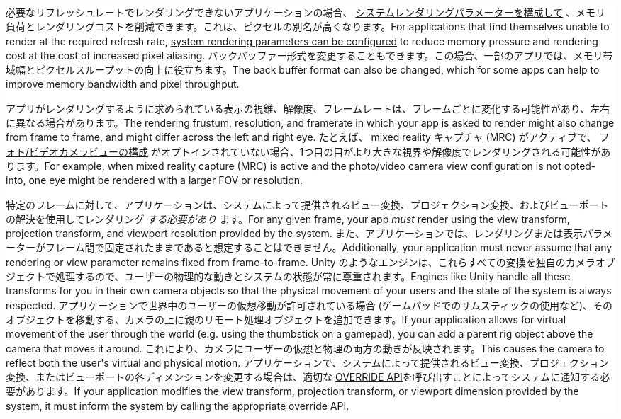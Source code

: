 <span data-ttu-id="18b30-143">必要なリフレッシュレートでレンダリングできないアプリケーションの場合、 [システムレンダリングパラメーターを構成して](https://docs.microsoft.com/uwp/api/Windows.Graphics.Holographic.HolographicViewConfiguration#Windows_Graphics_Holographic_HolographicViewConfiguration) 、メモリ負荷とレンダリングコストを削減できます。これは、ピクセルの別名が高くなります。</span><span class="sxs-lookup"><span data-stu-id="18b30-143">For applications that find themselves unable to render at the required refresh rate, [system rendering parameters can be configured](https://docs.microsoft.com/uwp/api/Windows.Graphics.Holographic.HolographicViewConfiguration#Windows_Graphics_Holographic_HolographicViewConfiguration) to reduce memory pressure and rendering cost at the cost of increased pixel aliasing.</span></span> <span data-ttu-id="18b30-144">バックバッファー形式を変更することもできます。この場合、一部のアプリでは、メモリ帯域幅とピクセルスループットの向上に役立ちます。</span><span class="sxs-lookup"><span data-stu-id="18b30-144">The back buffer format can also be changed, which for some apps can help to improve memory bandwidth and pixel throughput.</span></span>

<span data-ttu-id="18b30-145">アプリがレンダリングするように求められている表示の視錐、解像度、フレームレートは、フレームごとに変化する可能性があり、左右に異なる場合があります。</span><span class="sxs-lookup"><span data-stu-id="18b30-145">The rendering frustum, resolution, and framerate in which your app is asked to render might also change from frame to frame, and might differ across the left and right eye.</span></span> <span data-ttu-id="18b30-146">たとえば、 [mixed reality キャプチャ](../../mixed-reality-capture.md) (MRC) がアクティブで、 [フォト/ビデオカメラビューの構成](https://docs.microsoft.com/uwp/api/Windows.Graphics.Holographic.HolographicViewConfigurationKind#Windows_Graphics_Holographic_HolographicViewConfigurationKind) がオプトインされていない場合、1つ目の目がより大きな視界や解像度でレンダリングされる可能性があります。</span><span class="sxs-lookup"><span data-stu-id="18b30-146">For example, when [mixed reality capture](../../mixed-reality-capture.md) (MRC) is active and the [photo/video camera view configuration](https://docs.microsoft.com/uwp/api/Windows.Graphics.Holographic.HolographicViewConfigurationKind#Windows_Graphics_Holographic_HolographicViewConfigurationKind) is not opted-into, one eye might be rendered with a larger FOV or resolution.</span></span>

<span data-ttu-id="18b30-147">特定のフレームに対して、アプリケーションは、システムによって提供されるビュー変換、プロジェクション変換、およびビューポートの解決を使用してレンダリング *する必要があり* ます。</span><span class="sxs-lookup"><span data-stu-id="18b30-147">For any given frame, your app *must* render using the view transform, projection transform, and viewport resolution provided by the system.</span></span> <span data-ttu-id="18b30-148">また、アプリケーションでは、レンダリングまたは表示パラメーターがフレーム間で固定されたままであると想定することはできません。</span><span class="sxs-lookup"><span data-stu-id="18b30-148">Additionally, your application must never assume that any rendering or view parameter remains fixed from frame-to-frame.</span></span> <span data-ttu-id="18b30-149">Unity のようなエンジンは、これらすべての変換を独自のカメラオブジェクトで処理するので、ユーザーの物理的な動きとシステムの状態が常に尊重されます。</span><span class="sxs-lookup"><span data-stu-id="18b30-149">Engines like Unity handle all these transforms for you in their own camera objects so that the physical movement of your users and the state of the system is always respected.</span></span> <span data-ttu-id="18b30-150">アプリケーションで世界中のユーザーの仮想移動が許可されている場合 (ゲームパッドでのサムスティックの使用など)、そのオブジェクトを移動する、カメラの上に親のリモート処理オブジェクトを追加できます。</span><span class="sxs-lookup"><span data-stu-id="18b30-150">If your application allows for virtual movement of the user through the world (e.g. using the thumbstick on a gamepad), you can add a parent rig object above the camera that moves it around.</span></span> <span data-ttu-id="18b30-151">これにより、カメラにユーザーの仮想と物理の両方の動きが反映されます。</span><span class="sxs-lookup"><span data-stu-id="18b30-151">This causes the camera to reflect both the user's virtual and physical motion.</span></span> <span data-ttu-id="18b30-152">アプリケーションで、システムによって提供されるビュー変換、プロジェクション変換、またはビューポートの各ディメンションを変更する場合は、適切な [OVERRIDE API](https://docs.microsoft.com/uwp/api/Windows.Graphics.Holographic.HolographicCameraPose#Windows_Graphics_Holographic_HolographicCameraPose)を呼び出すことによってシステムに通知する必要があります。</span><span class="sxs-lookup"><span data-stu-id="18b30-152">If your application modifies the view transform, projection transform, or viewport dimension provided by the system, it must inform the system by calling the appropriate [override API](https://docs.microsoft.com/uwp/api/Windows.Graphics.Holographic.HolographicCameraPose#Windows_Graphics_Holographic_HolographicCameraPose).</span></span>
